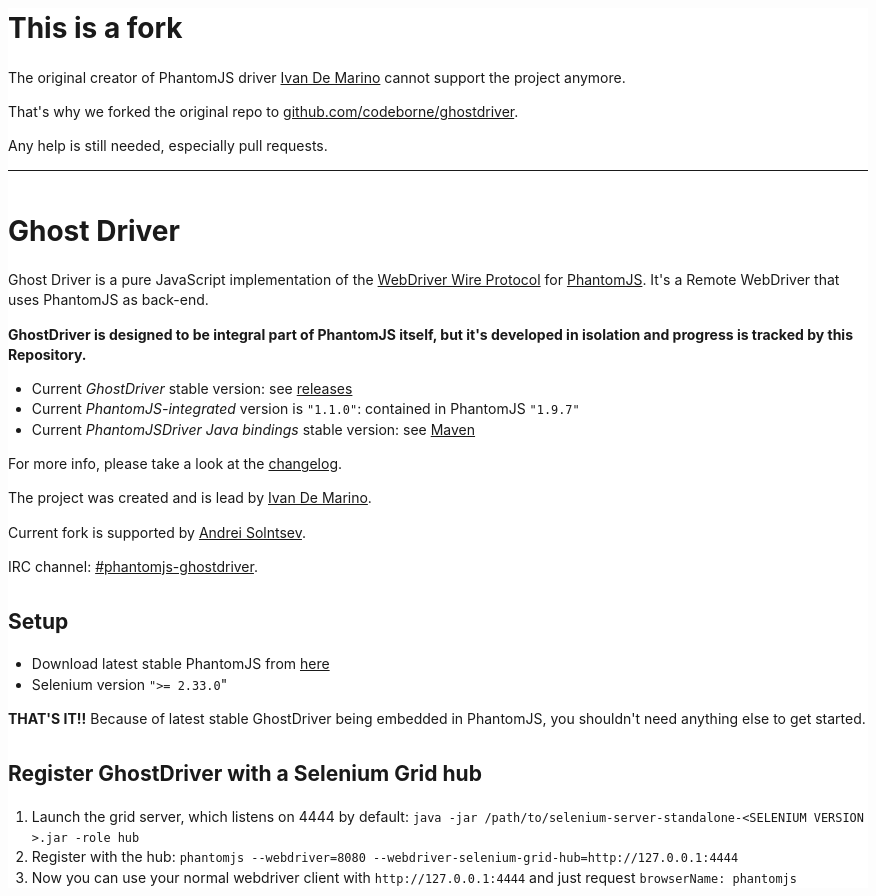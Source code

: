# This is a fork

The original creator of PhantomJS driver [Ivan De Marino](https://github.com/detro) cannot support the project anymore.

That's why we forked the original repo to [github.com/codeborne/ghostdriver](https://github.com/codeborne/ghostdriver).

Any help is still needed, especially pull requests.

---

# Ghost Driver

Ghost Driver is a pure JavaScript implementation of the
[WebDriver Wire Protocol](http://code.google.com/p/selenium/wiki/JsonWireProtocol)
for [PhantomJS](http://phantomjs.org/).
It's a Remote WebDriver that uses PhantomJS as back-end.

**GhostDriver is designed to be integral part of PhantomJS itself, but it's developed in isolation and progress is tracked
by this Repository.**

* Current _GhostDriver_ stable version:
see [releases](https://github.com/detro/ghostdriver/releases)
* Current _PhantomJS-integrated_ version is `"1.1.0"`:
contained in PhantomJS `"1.9.7"`
* Current _PhantomJSDriver Java bindings_ stable version: see
[Maven](https://oss.sonatype.org/index.html#nexus-search;quick~phantomjsdriver)

For more info, please take a look at the [changelog](https://github.com/detro/ghostdriver/blob/master/CHANGELOG.md).

The project was created and is lead by [Ivan De Marino](https://github.com/detro).

Current fork is supported by [Andrei Solntsev](https://github.com/asolntsev).

IRC channel: [#phantomjs-ghostdriver](http://webchat.freenode.net/?channels=%23phantomjs-ghostdriver).

## Setup

* Download latest stable PhantomJS from [here](http://phantomjs.org/download.html)
* Selenium version `">= 2.33.0`"

**THAT'S IT!!** Because of latest stable GhostDriver being embedded in PhantomJS,
you shouldn't need anything else to get started.

## Register GhostDriver with a Selenium Grid hub

1. Launch the grid server, which listens on 4444 by default: `java -jar /path/to/selenium-server-standalone-<SELENIUM VERSION>.jar -role hub`
2. Register with the hub: `phantomjs --webdriver=8080 --webdriver-selenium-grid-hub=http://127.0.0.1:4444`
3. Now you can use your normal webdriver client with `http://127.0.0.1:4444` and just request `browserName: phantomjs`
